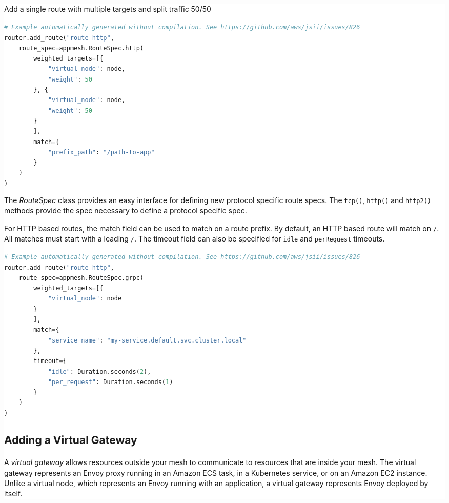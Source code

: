 Add a single route with multiple targets and split traffic 50/50

```python
# Example automatically generated without compilation. See https://github.com/aws/jsii/issues/826
router.add_route("route-http",
    route_spec=appmesh.RouteSpec.http(
        weighted_targets=[{
            "virtual_node": node,
            "weight": 50
        }, {
            "virtual_node": node,
            "weight": 50
        }
        ],
        match={
            "prefix_path": "/path-to-app"
        }
    )
)
```

The *RouteSpec* class provides an easy interface for defining new protocol specific route specs.
The `tcp()`, `http()` and `http2()` methods provide the spec necessary to define a protocol specific spec.

For HTTP based routes, the match field can be used to match on a route prefix.
By default, an HTTP based route will match on `/`. All matches must start with a leading `/`.
The timeout field can also be specified for `idle` and `perRequest` timeouts.

```python
# Example automatically generated without compilation. See https://github.com/aws/jsii/issues/826
router.add_route("route-http",
    route_spec=appmesh.RouteSpec.grpc(
        weighted_targets=[{
            "virtual_node": node
        }
        ],
        match={
            "service_name": "my-service.default.svc.cluster.local"
        },
        timeout={
            "idle": Duration.seconds(2),
            "per_request": Duration.seconds(1)
        }
    )
)
```

## Adding a Virtual Gateway

A *virtual gateway* allows resources outside your mesh to communicate to resources that are inside your mesh.
The virtual gateway represents an Envoy proxy running in an Amazon ECS task, in a Kubernetes service, or on an Amazon EC2 instance.
Unlike a virtual node, which represents an Envoy running with an application, a virtual gateway represents Envoy deployed by itself.
